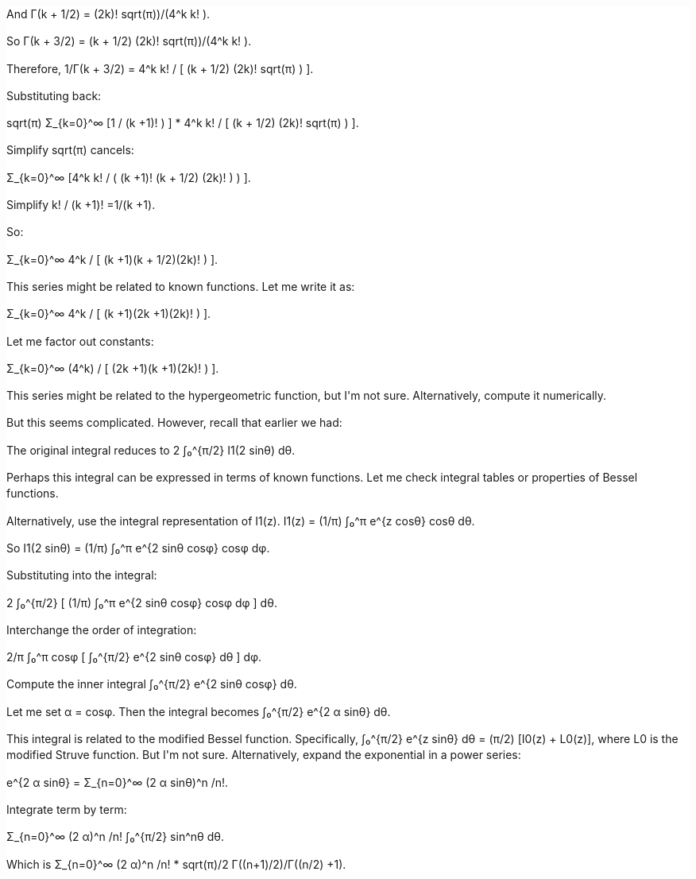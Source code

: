 And Γ(k + 1/2) = (2k)! sqrt(π))/(4^k k! ).

So Γ(k + 3/2) = (k + 1/2) (2k)! sqrt(π))/(4^k k! ).

Therefore, 1/Γ(k + 3/2) = 4^k k! / [ (k + 1/2) (2k)! sqrt(π) ) ].

Substituting back:

sqrt(π) Σ_{k=0}^∞ [1 / (k +1)! ) ] * 4^k k! / [ (k + 1/2) (2k)! sqrt(π) ) ].

Simplify sqrt(π) cancels:

Σ_{k=0}^∞ [4^k k! / ( (k +1)! (k + 1/2) (2k)! ) ) ].

Simplify k! / (k +1)! =1/(k +1).

So:

Σ_{k=0}^∞ 4^k / [ (k +1)(k + 1/2)(2k)! ) ].

This series might be related to known functions. Let me write it as:

Σ_{k=0}^∞ 4^k / [ (k +1)(2k +1)(2k)! ) ].

Let me factor out constants:

Σ_{k=0}^∞ (4^k) / [ (2k +1)(k +1)(2k)! ) ].

This series might be related to the hypergeometric function, but I'm not sure. Alternatively, compute it numerically.

But this seems complicated. However, recall that earlier we had:

The original integral reduces to 2 ∫₀^{π/2} I1(2 sinθ) dθ.

Perhaps this integral can be expressed in terms of known functions. Let me check integral tables or properties of Bessel functions.

Alternatively, use the integral representation of I1(z). I1(z) = (1/π) ∫₀^π e^{z cosθ} cosθ dθ.

So I1(2 sinθ) = (1/π) ∫₀^π e^{2 sinθ cosφ} cosφ dφ.

Substituting into the integral:

2 ∫₀^{π/2} [ (1/π) ∫₀^π e^{2 sinθ cosφ} cosφ dφ ] dθ.

Interchange the order of integration:

2/π ∫₀^π cosφ [ ∫₀^{π/2} e^{2 sinθ cosφ} dθ ] dφ.

Compute the inner integral ∫₀^{π/2} e^{2 sinθ cosφ} dθ.

Let me set α = cosφ. Then the integral becomes ∫₀^{π/2} e^{2 α sinθ} dθ.

This integral is related to the modified Bessel function. Specifically, ∫₀^{π/2} e^{z sinθ} dθ = (π/2) [I0(z) + L0(z)], where L0 is the modified Struve function. But I'm not sure. Alternatively, expand the exponential in a power series:

e^{2 α sinθ} = Σ_{n=0}^∞ (2 α sinθ)^n /n!.

Integrate term by term:

Σ_{n=0}^∞ (2 α)^n /n! ∫₀^{π/2} sin^nθ dθ.

Which is Σ_{n=0}^∞ (2 α)^n /n! * sqrt(π)/2 Γ((n+1)/2)/Γ((n/2) +1).
